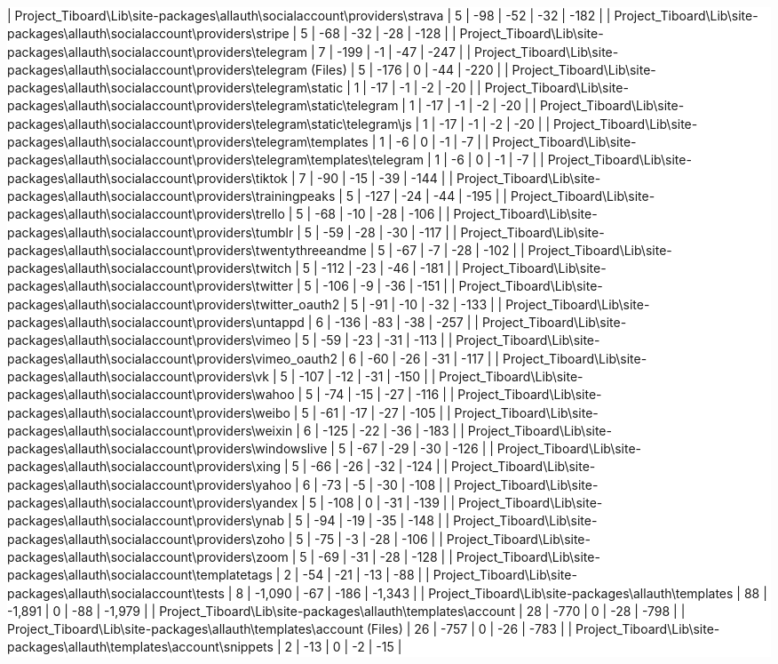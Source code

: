 | Project_Tiboard\\Lib\\site-packages\\allauth\\socialaccount\\providers\\strava | 5 | -98 | -52 | -32 | -182 |
| Project_Tiboard\\Lib\\site-packages\\allauth\\socialaccount\\providers\\stripe | 5 | -68 | -32 | -28 | -128 |
| Project_Tiboard\\Lib\\site-packages\\allauth\\socialaccount\\providers\\telegram | 7 | -199 | -1 | -47 | -247 |
| Project_Tiboard\\Lib\\site-packages\\allauth\\socialaccount\\providers\\telegram (Files) | 5 | -176 | 0 | -44 | -220 |
| Project_Tiboard\\Lib\\site-packages\\allauth\\socialaccount\\providers\\telegram\\static | 1 | -17 | -1 | -2 | -20 |
| Project_Tiboard\\Lib\\site-packages\\allauth\\socialaccount\\providers\\telegram\\static\\telegram | 1 | -17 | -1 | -2 | -20 |
| Project_Tiboard\\Lib\\site-packages\\allauth\\socialaccount\\providers\\telegram\\static\\telegram\\js | 1 | -17 | -1 | -2 | -20 |
| Project_Tiboard\\Lib\\site-packages\\allauth\\socialaccount\\providers\\telegram\\templates | 1 | -6 | 0 | -1 | -7 |
| Project_Tiboard\\Lib\\site-packages\\allauth\\socialaccount\\providers\\telegram\\templates\\telegram | 1 | -6 | 0 | -1 | -7 |
| Project_Tiboard\\Lib\\site-packages\\allauth\\socialaccount\\providers\\tiktok | 7 | -90 | -15 | -39 | -144 |
| Project_Tiboard\\Lib\\site-packages\\allauth\\socialaccount\\providers\\trainingpeaks | 5 | -127 | -24 | -44 | -195 |
| Project_Tiboard\\Lib\\site-packages\\allauth\\socialaccount\\providers\\trello | 5 | -68 | -10 | -28 | -106 |
| Project_Tiboard\\Lib\\site-packages\\allauth\\socialaccount\\providers\\tumblr | 5 | -59 | -28 | -30 | -117 |
| Project_Tiboard\\Lib\\site-packages\\allauth\\socialaccount\\providers\\twentythreeandme | 5 | -67 | -7 | -28 | -102 |
| Project_Tiboard\\Lib\\site-packages\\allauth\\socialaccount\\providers\\twitch | 5 | -112 | -23 | -46 | -181 |
| Project_Tiboard\\Lib\\site-packages\\allauth\\socialaccount\\providers\\twitter | 5 | -106 | -9 | -36 | -151 |
| Project_Tiboard\\Lib\\site-packages\\allauth\\socialaccount\\providers\\twitter_oauth2 | 5 | -91 | -10 | -32 | -133 |
| Project_Tiboard\\Lib\\site-packages\\allauth\\socialaccount\\providers\\untappd | 6 | -136 | -83 | -38 | -257 |
| Project_Tiboard\\Lib\\site-packages\\allauth\\socialaccount\\providers\\vimeo | 5 | -59 | -23 | -31 | -113 |
| Project_Tiboard\\Lib\\site-packages\\allauth\\socialaccount\\providers\\vimeo_oauth2 | 6 | -60 | -26 | -31 | -117 |
| Project_Tiboard\\Lib\\site-packages\\allauth\\socialaccount\\providers\\vk | 5 | -107 | -12 | -31 | -150 |
| Project_Tiboard\\Lib\\site-packages\\allauth\\socialaccount\\providers\\wahoo | 5 | -74 | -15 | -27 | -116 |
| Project_Tiboard\\Lib\\site-packages\\allauth\\socialaccount\\providers\\weibo | 5 | -61 | -17 | -27 | -105 |
| Project_Tiboard\\Lib\\site-packages\\allauth\\socialaccount\\providers\\weixin | 6 | -125 | -22 | -36 | -183 |
| Project_Tiboard\\Lib\\site-packages\\allauth\\socialaccount\\providers\\windowslive | 5 | -67 | -29 | -30 | -126 |
| Project_Tiboard\\Lib\\site-packages\\allauth\\socialaccount\\providers\\xing | 5 | -66 | -26 | -32 | -124 |
| Project_Tiboard\\Lib\\site-packages\\allauth\\socialaccount\\providers\\yahoo | 6 | -73 | -5 | -30 | -108 |
| Project_Tiboard\\Lib\\site-packages\\allauth\\socialaccount\\providers\\yandex | 5 | -108 | 0 | -31 | -139 |
| Project_Tiboard\\Lib\\site-packages\\allauth\\socialaccount\\providers\\ynab | 5 | -94 | -19 | -35 | -148 |
| Project_Tiboard\\Lib\\site-packages\\allauth\\socialaccount\\providers\\zoho | 5 | -75 | -3 | -28 | -106 |
| Project_Tiboard\\Lib\\site-packages\\allauth\\socialaccount\\providers\\zoom | 5 | -69 | -31 | -28 | -128 |
| Project_Tiboard\\Lib\\site-packages\\allauth\\socialaccount\\templatetags | 2 | -54 | -21 | -13 | -88 |
| Project_Tiboard\\Lib\\site-packages\\allauth\\socialaccount\\tests | 8 | -1,090 | -67 | -186 | -1,343 |
| Project_Tiboard\\Lib\\site-packages\\allauth\\templates | 88 | -1,891 | 0 | -88 | -1,979 |
| Project_Tiboard\\Lib\\site-packages\\allauth\\templates\\account | 28 | -770 | 0 | -28 | -798 |
| Project_Tiboard\\Lib\\site-packages\\allauth\\templates\\account (Files) | 26 | -757 | 0 | -26 | -783 |
| Project_Tiboard\\Lib\\site-packages\\allauth\\templates\\account\\snippets | 2 | -13 | 0 | -2 | -15 |